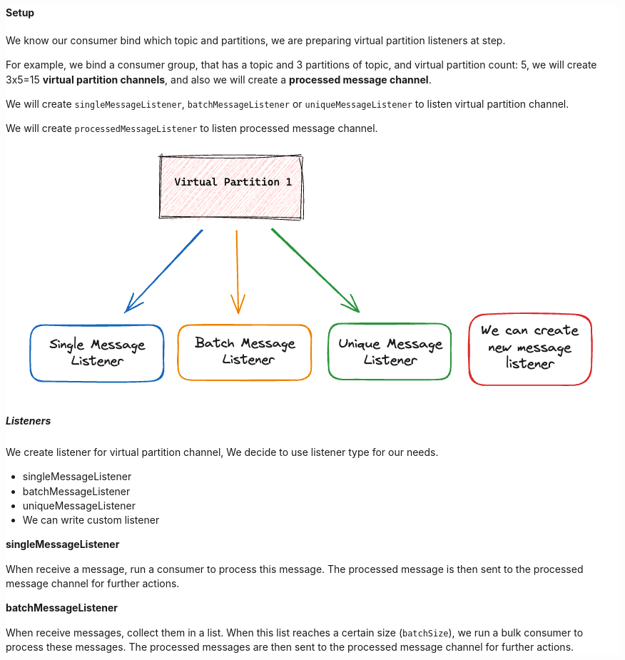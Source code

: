 #### Setup

We know our consumer bind which topic and partitions, we are preparing virtual partition listeners at step.

For example, we bind a consumer group, that has a topic and 3 partitions of topic, and virtual partition count: 5, we
will create 3x5=15 **virtual partition channels**, and also we will create a **processed message channel**.

We will create `singleMessageListener`, `batchMessageListener` or `uniqueMessageListener` to listen virtual partition
channel.

We will create `processedMessageListener` to listen processed message channel.

<div style="text-align:center"><img src=".readme/images/virtual_partition_listener.png"/></div>

##### Listeners

We create listener for virtual partition channel, We decide to use listener type for our needs.

- singleMessageListener
- batchMessageListener
- uniqueMessageListener
- We can write custom listener

**singleMessageListener**

When receive a message, run a consumer to process this message. The processed message is then sent to the processed
message channel for further actions.

**batchMessageListener**

When receive messages, collect them in a list. When this list reaches a certain size (`batchSize`), we run a bulk
consumer to process these messages. The processed messages are then sent to the processed message channel for further
actions.
